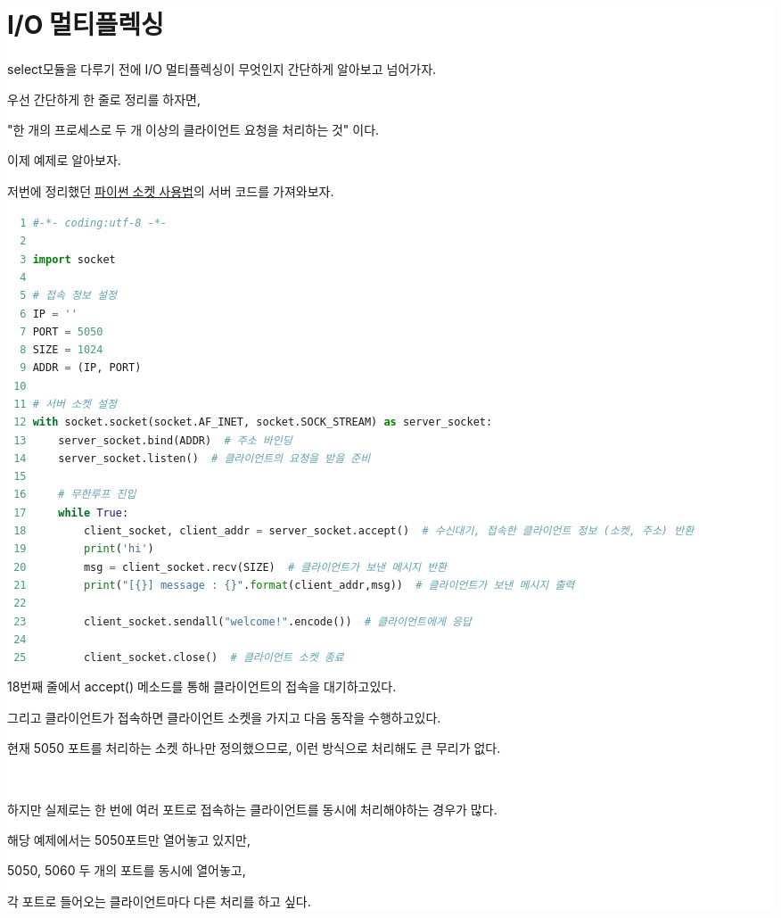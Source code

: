 # I/O 멀티플렉싱

select모듈을 다루기 전에 I/O 멀티플렉싱이 무엇인지 간단하게 알아보고 넘어가자.

우선 간단하게 한 줄로 정리를 하자면,

"한 개의 프로세스로 두 개 이상의 클라이언트 요청을 처리하는 것" 이다.

이제 예제로 알아보자.

저번에 정리했던 <a href="https://itholic.github.io/python-socket/" target="_blank">파이썬 소켓 사용법</a>의 서버 코드를 가져와보자.

```python
  1 #-*- coding:utf-8 -*-
  2
  3 import socket
  4
  5 # 접속 정보 설정
  6 IP = ''
  7 PORT = 5050
  8 SIZE = 1024
  9 ADDR = (IP, PORT)
 10
 11 # 서버 소켓 설정
 12 with socket.socket(socket.AF_INET, socket.SOCK_STREAM) as server_socket:
 13     server_socket.bind(ADDR)  # 주소 바인딩
 14     server_socket.listen()  # 클라이언트의 요청을 받을 준비
 15
 16     # 무한루프 진입
 17     while True:
 18         client_socket, client_addr = server_socket.accept()  # 수신대기, 접속한 클라이언트 정보 (소켓, 주소) 반환
 19         print('hi')
 20         msg = client_socket.recv(SIZE)  # 클라이언트가 보낸 메시지 반환
 21         print("[{}] message : {}".format(client_addr,msg))  # 클라이언트가 보낸 메시지 출력
 22
 23         client_socket.sendall("welcome!".encode())  # 클라이언트에게 응답
 24
 25         client_socket.close()  # 클라이언트 소켓 종료
```

18번째 줄에서 accept() 메소드를 통해 클라이언트의 접속을 대기하고있다.

그리고 클라이언트가 접속하면 클라이언트 소켓을 가지고 다음 동작을 수행하고있다.

현재 5050 포트를 처리하는 소켓 하나만 정의했으므로, 이런 방식으로 처리해도 큰 무리가 없다.


<br/>

하지만 실제로는 한 번에 여러 포트로 접속하는 클라이언트를 동시에 처리해야하는 경우가 많다.

해당 예제에서는 5050포트만 열어놓고 있지만,

5050, 5060 두 개의 포트를 동시에 열어놓고,

각 포트로 들어오는 클라이언트마다 다른 처리를 하고 싶다.
